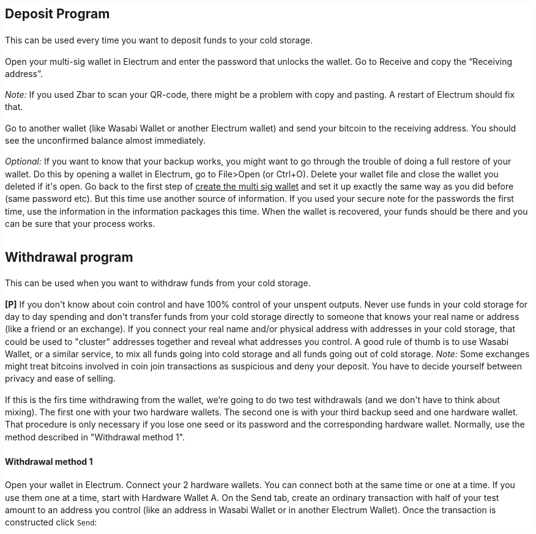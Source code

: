 
## Deposit Program

This can be used every time you want to deposit funds to your cold storage.

Open your multi-sig wallet in Electrum and enter the password that unlocks the wallet. Go to Receive and copy the “Receiving address”. 

*Note:* If you used Zbar to scan your QR-code, there might be a problem with copy and pasting. A restart of Electrum should fix that.

Go to another wallet (like Wasabi Wallet or another Electrum wallet) and send your bitcoin to the receiving address. You should see the unconfirmed balance almost immediately. 

*Optional:* If you want to know that your backup works, you might want to go through the trouble of doing a full restore of your wallet. Do this by opening a wallet in Electrum, go to File>Open (or Ctrl+O). Delete your wallet file and close the wallet you deleted if it's open. Go back to the first step of [create the multi sig wallet](https://github.com/HelgeHunding/guides/blob/master/hodl-guide/hodl-guide_40_multi-sig.md#create-the-multi-sig-wallet) and set it up exactly the same way as you did before (same password etc). But this time use another source of information. If you used your secure note for the passwords the first time, use the information in the information packages this time. When the wallet is recovered, your funds should be there and you can be sure that your process works. 


## Withdrawal program

This can be used when you want to withdraw funds from your cold storage. 

**[P]** If you don't know about coin control and have 100% control of your unspent outputs. Never use funds in your cold storage for day to day spending and don't transfer funds from your cold storage directly to someone that knows your real name or address (like a friend or an exchange). If you connect your real name and/or physical address with addresses in your cold storage, that could be used to "cluster" addresses together and reveal what addresses you control. A good rule of thumb is to use Wasabi Wallet, or a similar service, to mix all funds going into cold storage and all funds going out of cold storage. *Note:* Some exchanges might treat bitcoins involved in coin join transactions as suspicious and deny your deposit. You have to decide yourself between privacy and ease of selling.

If this is the firs time withdrawing from the wallet, we’re going to do two test withdrawals (and we don't have to think about mixing). The first one with your two hardware wallets. The second one is with your third backup seed and one hardware wallet. That procedure is only necessary if you lose one seed or its password and the corresponding hardware wallet. Normally, use the method described in "Withdrawal method 1". 

#### Withdrawal method 1

Open your wallet in Electrum. Connect your 2 hardware wallets. You can connect both at the same time or one at a time. If you use them one at a time, start with Hardware Wallet A. On the Send tab, create an ordinary transaction with half of your test amount to an address you control (like an address in Wasabi Wallet or in another Electrum Wallet). Once the transaction is constructed click `Send`:
